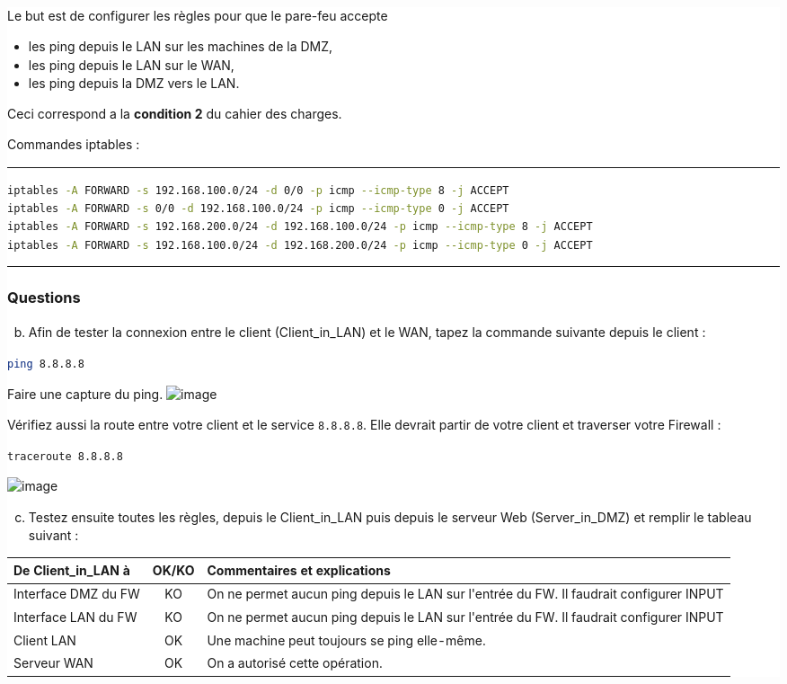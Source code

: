 Le but est de configurer les règles pour que le pare-feu accepte
-	les ping depuis le LAN sur les machines de la DMZ,
-	les ping depuis le LAN sur le WAN,
-	les ping depuis la DMZ vers le LAN.

Ceci correspond a la **condition 2** du cahier des charges.

Commandes iptables :

---

```bash
iptables -A FORWARD -s 192.168.100.0/24 -d 0/0 -p icmp --icmp-type 8 -j ACCEPT
iptables -A FORWARD -s 0/0 -d 192.168.100.0/24 -p icmp --icmp-type 0 -j ACCEPT
iptables -A FORWARD -s 192.168.200.0/24 -d 192.168.100.0/24 -p icmp --icmp-type 8 -j ACCEPT
iptables -A FORWARD -s 192.168.100.0/24 -d 192.168.200.0/24 -p icmp --icmp-type 0 -j ACCEPT
```
---

### Questions

<ol type="a" start="2">
  <li>Afin de tester la connexion entre le client (Client_in_LAN) et le WAN, tapez la commande suivante depuis le client : 
  </li>                                  
</ol>

```bash
ping 8.8.8.8
```
Faire une capture du ping.
![image](https://user-images.githubusercontent.com/21290957/112502622-81f12580-8d8a-11eb-9edb-dfbda320740b.png)

Vérifiez aussi la route entre votre client et le service `8.8.8.8`. Elle devrait partir de votre client et traverser votre Firewall :

```bash
traceroute 8.8.8.8
```
![image](https://user-images.githubusercontent.com/21290957/112505150-caa9de00-8d8c-11eb-8120-8a58649dee2b.png)


<ol type="a" start="3">
  <li>Testez ensuite toutes les règles, depuis le Client_in_LAN puis depuis le serveur Web (Server_in_DMZ) et remplir le tableau suivant : 
  </li>                                  
</ol>


| De Client\_in\_LAN à | OK/KO | Commentaires et explications                                 |
| :------------------- | :---: | :----------------------------------------------------------- |
| Interface DMZ du FW  |  KO   | On ne permet aucun ping depuis le LAN sur l'entrée du FW. Il faudrait configurer INPUT |
| Interface LAN du FW  |  KO   | On ne permet aucun ping depuis le LAN sur l'entrée du FW. Il faudrait configurer INPUT |
| Client LAN           |  OK   | Une machine peut toujours se ping elle-même.                 |
| Serveur WAN          |  OK   | On a autorisé cette opération.                               |
